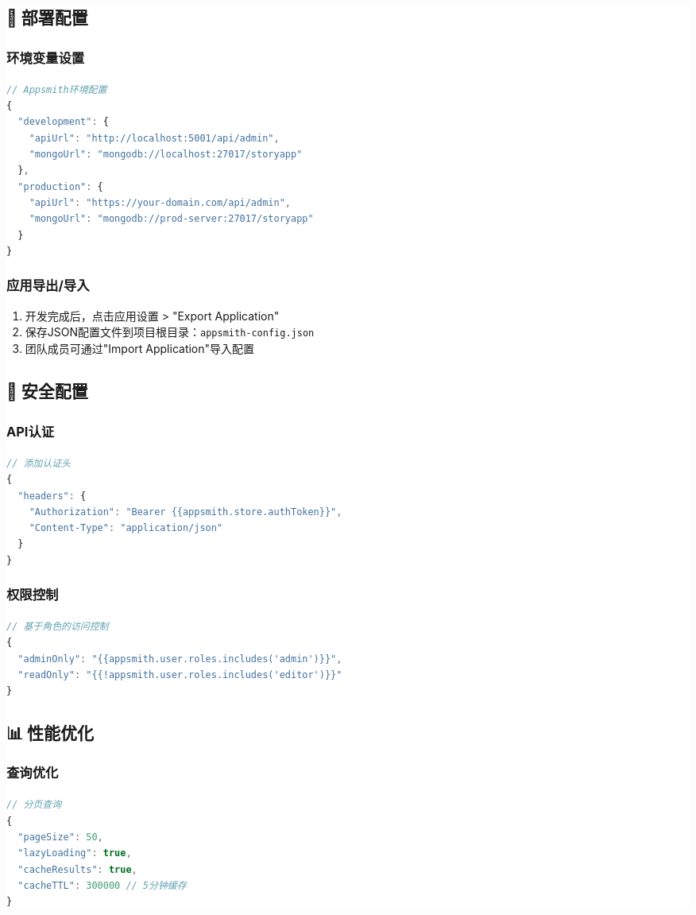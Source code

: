 ## 🚀 部署配置

### 环境变量设置
```javascript
// Appsmith环境配置
{
  "development": {
    "apiUrl": "http://localhost:5001/api/admin",
    "mongoUrl": "mongodb://localhost:27017/storyapp"
  },
  "production": {
    "apiUrl": "https://your-domain.com/api/admin",
    "mongoUrl": "mongodb://prod-server:27017/storyapp"
  }
}
```

### 应用导出/导入
1. 开发完成后，点击应用设置 > "Export Application"
2. 保存JSON配置文件到项目根目录：`appsmith-config.json`
3. 团队成员可通过"Import Application"导入配置

## 🔐 安全配置

### API认证
```javascript
// 添加认证头
{
  "headers": {
    "Authorization": "Bearer {{appsmith.store.authToken}}",
    "Content-Type": "application/json"
  }
}
```

### 权限控制
```javascript
// 基于角色的访问控制
{
  "adminOnly": "{{appsmith.user.roles.includes('admin')}}",
  "readOnly": "{{!appsmith.user.roles.includes('editor')}}"
}
```

## 📊 性能优化

### 查询优化
```javascript
// 分页查询
{
  "pageSize": 50,
  "lazyLoading": true,
  "cacheResults": true,
  "cacheTTL": 300000 // 5分钟缓存
}
```
